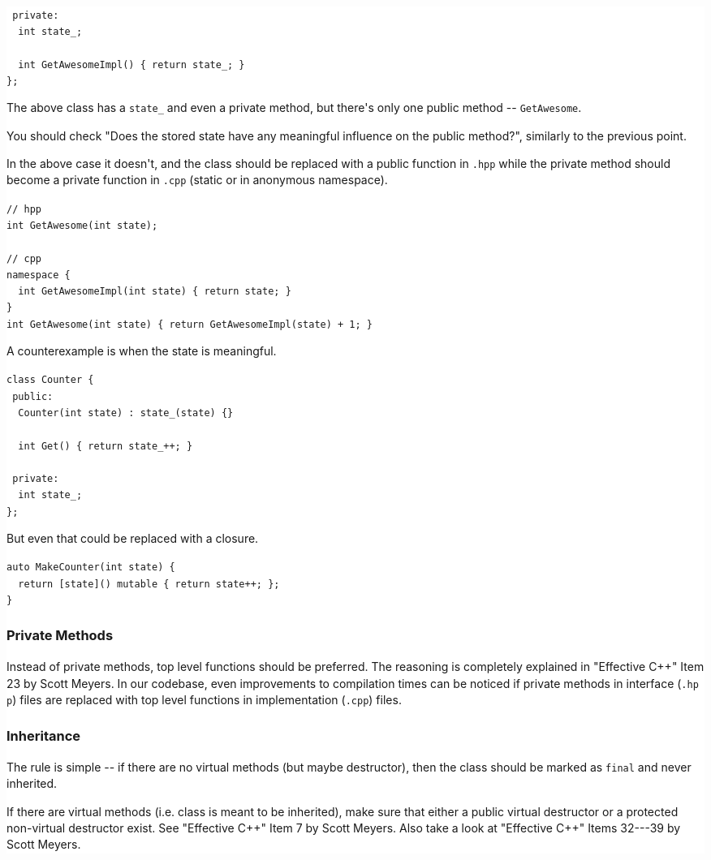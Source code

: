      private:
      int state_;

      int GetAwesomeImpl() { return state_; }
    };

The above class has a `state_` and even a private method, but there's only one
public method -- `GetAwesome`.

You should check "Does the stored state have any meaningful influence on the
public method?", similarly to the previous point.

In the above case it doesn't, and the class should be replaced with a public
function in `.hpp` while the private method should become a private function
in `.cpp` (static or in anonymous namespace).

    // hpp
    int GetAwesome(int state);

    // cpp
    namespace {
      int GetAwesomeImpl(int state) { return state; }
    }
    int GetAwesome(int state) { return GetAwesomeImpl(state) + 1; }

A counterexample is when the state is meaningful.

    class Counter {
     public:
      Counter(int state) : state_(state) {}

      int Get() { return state_++; }

     private:
      int state_;
    };

But even that could be replaced with a closure.

    auto MakeCounter(int state) {
      return [state]() mutable { return state++; };
    }

### Private Methods

Instead of private methods, top level functions should be preferred. The
reasoning is completely explained in "Effective C++" Item 23 by Scott Meyers.
In our codebase, even improvements to compilation times can be noticed if
private methods in interface (`.hpp`) files are replaced with top level
functions in implementation (`.cpp`) files.

### Inheritance

The rule is simple -- if there are no virtual methods (but maybe destructor),
then the class should be marked as `final` and never inherited.

If there are virtual methods (i.e. class is meant to be inherited), make sure
that either a public virtual destructor or a protected non-virtual destructor
exist. See "Effective C++" Item 7 by Scott Meyers. Also take a look at
"Effective C++" Items 32---39 by Scott Meyers.
